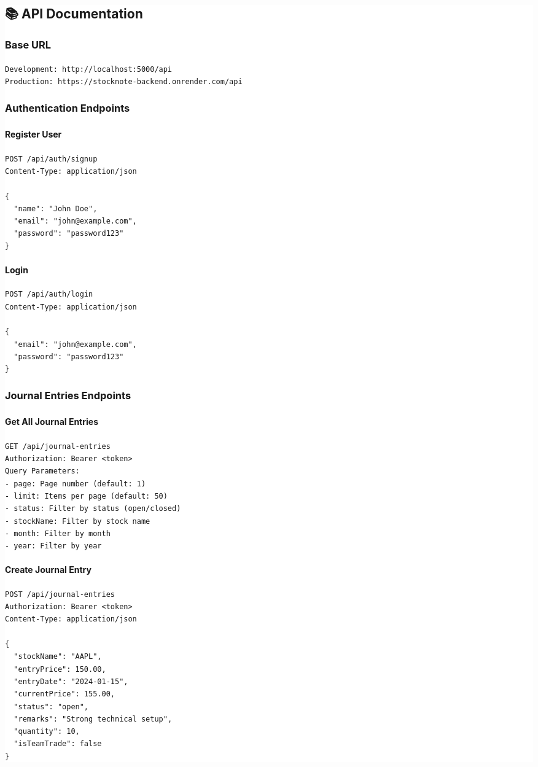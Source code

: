 ## 📚 API Documentation

### Base URL
```
Development: http://localhost:5000/api
Production: https://stocknote-backend.onrender.com/api
```

### Authentication Endpoints

#### Register User
```http
POST /api/auth/signup
Content-Type: application/json

{
  "name": "John Doe",
  "email": "john@example.com",
  "password": "password123"
}
```

#### Login
```http
POST /api/auth/login
Content-Type: application/json

{
  "email": "john@example.com",
  "password": "password123"
}
```

### Journal Entries Endpoints

#### Get All Journal Entries
```http
GET /api/journal-entries
Authorization: Bearer <token>
Query Parameters:
- page: Page number (default: 1)
- limit: Items per page (default: 50)
- status: Filter by status (open/closed)
- stockName: Filter by stock name
- month: Filter by month
- year: Filter by year
```

#### Create Journal Entry
```http
POST /api/journal-entries
Authorization: Bearer <token>
Content-Type: application/json

{
  "stockName": "AAPL",
  "entryPrice": 150.00,
  "entryDate": "2024-01-15",
  "currentPrice": 155.00,
  "status": "open",
  "remarks": "Strong technical setup",
  "quantity": 10,
  "isTeamTrade": false
}
```